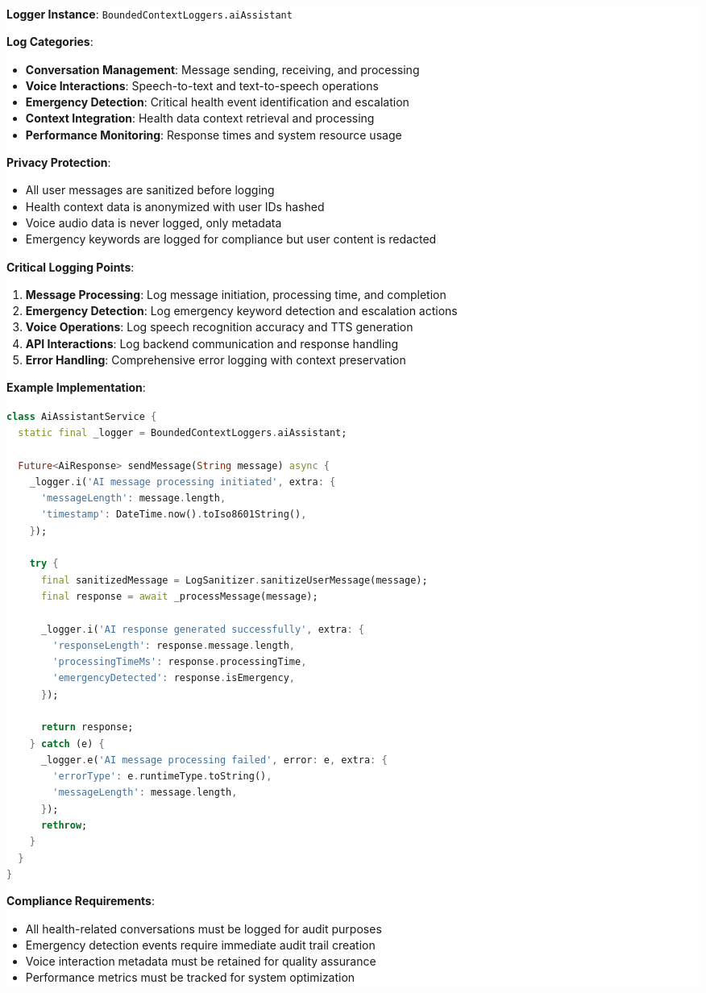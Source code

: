 **Logger Instance**: `BoundedContextLoggers.aiAssistant`

**Log Categories**:

- **Conversation Management**: Message sending, receiving, and processing
- **Voice Interactions**: Speech-to-text and text-to-speech operations
- **Emergency Detection**: Critical health event identification and escalation
- **Context Integration**: Health data context retrieval and processing
- **Performance Monitoring**: Response times and system resource usage

**Privacy Protection**:

- All user messages are sanitized before logging
- Health context data is anonymized with user IDs hashed
- Voice audio data is never logged, only metadata
- Emergency keywords are logged for compliance but user content is redacted

**Critical Logging Points**:

1. **Message Processing**: Log message initiation, processing time, and completion
2. **Emergency Detection**: Log emergency keyword detection and escalation actions
3. **Voice Operations**: Log speech recognition accuracy and TTS generation
4. **API Interactions**: Log backend communication and response handling
5. **Error Handling**: Comprehensive error logging with context preservation

**Example Implementation**:

```dart
class AiAssistantService {
  static final _logger = BoundedContextLoggers.aiAssistant;

  Future<AiResponse> sendMessage(String message) async {
    _logger.i('AI message processing initiated', extra: {
      'messageLength': message.length,
      'timestamp': DateTime.now().toIso8601String(),
    });

    try {
      final sanitizedMessage = LogSanitizer.sanitizeUserMessage(message);
      final response = await _processMessage(message);

      _logger.i('AI response generated successfully', extra: {
        'responseLength': response.message.length,
        'processingTimeMs': response.processingTime,
        'emergencyDetected': response.isEmergency,
      });

      return response;
    } catch (e) {
      _logger.e('AI message processing failed', error: e, extra: {
        'errorType': e.runtimeType.toString(),
        'messageLength': message.length,
      });
      rethrow;
    }
  }
}
```

**Compliance Requirements**:

- All health-related conversations must be logged for audit purposes
- Emergency detection events require immediate audit trail creation
- Voice interaction metadata must be retained for quality assurance
- Performance metrics must be tracked for system optimization
